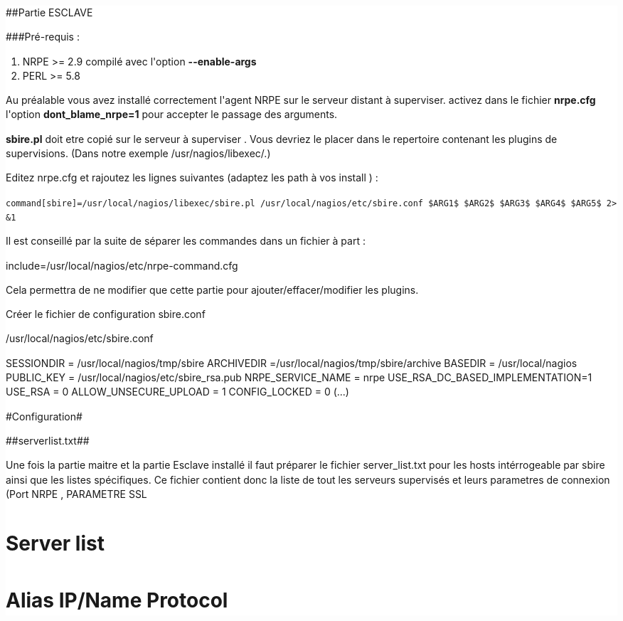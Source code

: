 


##Partie ESCLAVE

###Pré-requis : 

1. NRPE >= 2.9 compilé avec l'option **--enable-args**  
2. PERL >= 5.8
	
Au préalable vous avez installé correctement l'agent NRPE sur le serveur distant à superviser.
activez dans le fichier **nrpe.cfg** l'option **dont_blame_nrpe=1** pour accepter le passage des arguments. 

**sbire.pl** doit etre copié sur le serveur à superviser . 
Vous devriez le placer dans le repertoire  contenant les plugins de supervisions. (Dans notre exemple /usr/nagios/libexec/.)

Editez nrpe.cfg et rajoutez les lignes suivantes (adaptez les path à vos install ) :

    command[sbire]=/usr/local/nagios/libexec/sbire.pl /usr/local/nagios/etc/sbire.conf $ARG1$ $ARG2$ $ARG3$ $ARG4$ $ARG5$ 2>&1

Il est conseillé par la suite de séparer les commandes dans un fichier à part :

   include=/usr/local/nagios/etc/nrpe-command.cfg

Cela permettra de ne modifier que cette partie pour ajouter/effacer/modifier les plugins. 

Créer le fichier de configuration sbire.conf 


   /usr/local/nagios/etc/sbire.conf 
   
   SESSIONDIR = /usr/local/nagios/tmp/sbire
   ARCHIVEDIR =/usr/local/nagios/tmp/sbire/archive
   BASEDIR = /usr/local/nagios
   PUBLIC_KEY = /usr/local/nagios/etc/sbire_rsa.pub
   NRPE_SERVICE_NAME = nrpe
   USE_RSA_DC_BASED_IMPLEMENTATION=1
   USE_RSA = 0
   ALLOW_UNSECURE_UPLOAD = 1
   CONFIG_LOCKED = 0
(...)


#Configuration#

##serverlist.txt##


Une fois la partie maitre et la partie Esclave installé il faut préparer le fichier server_list.txt pour les hosts intérrogeable par sbire ainsi que les listes spécifiques.
Ce fichier contient donc la liste de tout les serveurs supervisés et leurs parametres de connexion (Port NRPE , PARAMETRE SSL

   # Server list
   # Alias	IP/Name		Protocol
   